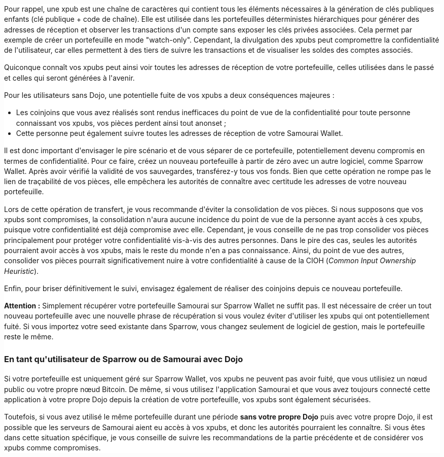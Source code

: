 Pour rappel, une xpub est une chaîne de caractères qui contient tous les éléments nécessaires à la génération de clés publiques enfants (clé publique + code de chaîne). Elle est utilisée dans les portefeuilles déterministes hiérarchiques pour générer des adresses de réception et observer les transactions d'un compte sans exposer les clés privées associées. Cela permet par exemple de créer un portefeuille en mode "watch-only". Cependant, la divulgation des xpubs peut compromettre la confidentialité de l'utilisateur, car elles permettent à des tiers de suivre les transactions et de visualiser les soldes des comptes associés.

Quiconque connaît vos xpubs peut ainsi voir toutes les adresses de réception de votre portefeuille, celles utilisées dans le passé et celles qui seront générées à l'avenir.

Pour les utilisateurs sans Dojo, une potentielle fuite de vos xpubs a deux conséquences majeures :
- Les coinjoins que vous avez réalisés sont rendus inefficaces du point de vue de la confidentialité pour toute personne connaissant vos xpubs, vos pièces perdent ainsi tout anonset ;
- Cette personne peut également suivre toutes les adresses de réception de votre Samourai Wallet.

Il est donc important d'envisager le pire scénario et de vous séparer de ce portefeuille, potentiellement devenu compromis en termes de confidentialité. Pour ce faire, créez un nouveau portefeuille à partir de zéro avec un autre logiciel, comme Sparrow Wallet. Après avoir vérifié la validité de vos sauvegardes, transférez-y tous vos fonds. Bien que cette opération ne rompe pas le lien de traçabilité de vos pièces, elle empêchera les autorités de connaître avec certitude les adresses de votre nouveau portefeuille.

Lors de cette opération de transfert, je vous recommande d'éviter la consolidation de vos pièces. Si nous supposons que vos xpubs sont compromises, la consolidation n'aura aucune incidence du point de vue de la personne ayant accès à ces xpubs, puisque votre confidentialité est déjà compromise avec elle. Cependant, je vous conseille de ne pas trop consolider vos pièces principalement pour protéger votre confidentialité vis-à-vis des autres personnes. Dans le pire des cas, seules les autorités pourraient avoir accès à vos xpubs, mais le reste du monde n'en a pas connaissance. Ainsi, du point de vue des autres, consolider vos pièces pourrait significativement nuire à votre confidentialité à cause de la CIOH (*Common Input Ownership Heuristic*).

Enfin, pour briser définitivement le suivi, envisagez également de réaliser des coinjoins depuis ce nouveau portefeuille.

**Attention :** Simplement récupérer votre portefeuille Samourai sur Sparrow Wallet ne suffit pas. Il est nécessaire de créer un tout nouveau portefeuille avec une nouvelle phrase de récupération si vous voulez éviter d'utiliser les xpubs qui ont potentiellement fuité. Si vous importez votre seed existante dans Sparrow, vous changez seulement de logiciel de gestion, mais le portefeuille reste le même.

### En tant qu'utilisateur de Sparrow ou de Samourai avec Dojo

Si votre portefeuille est uniquement géré sur Sparrow Wallet, vos xpubs ne peuvent pas avoir fuité, que vous utilisiez un nœud public ou votre propre nœud Bitcoin. De même, si vous utilisez l'application Samourai et que vous avez toujours connecté cette application à votre propre Dojo depuis la création de votre portefeuille, vos xpubs sont également sécurisées.

Toutefois, si vous avez utilisé le même portefeuille durant une période **sans votre propre Dojo** puis avec votre propre Dojo, il est possible que les serveurs de Samourai aient eu accès à vos xpubs, et donc les autorités pourraient les connaître. Si vous êtes dans cette situation spécifique, je vous conseille de suivre les recommandations de la partie précédente et de considérer vos xpubs comme compromises.
